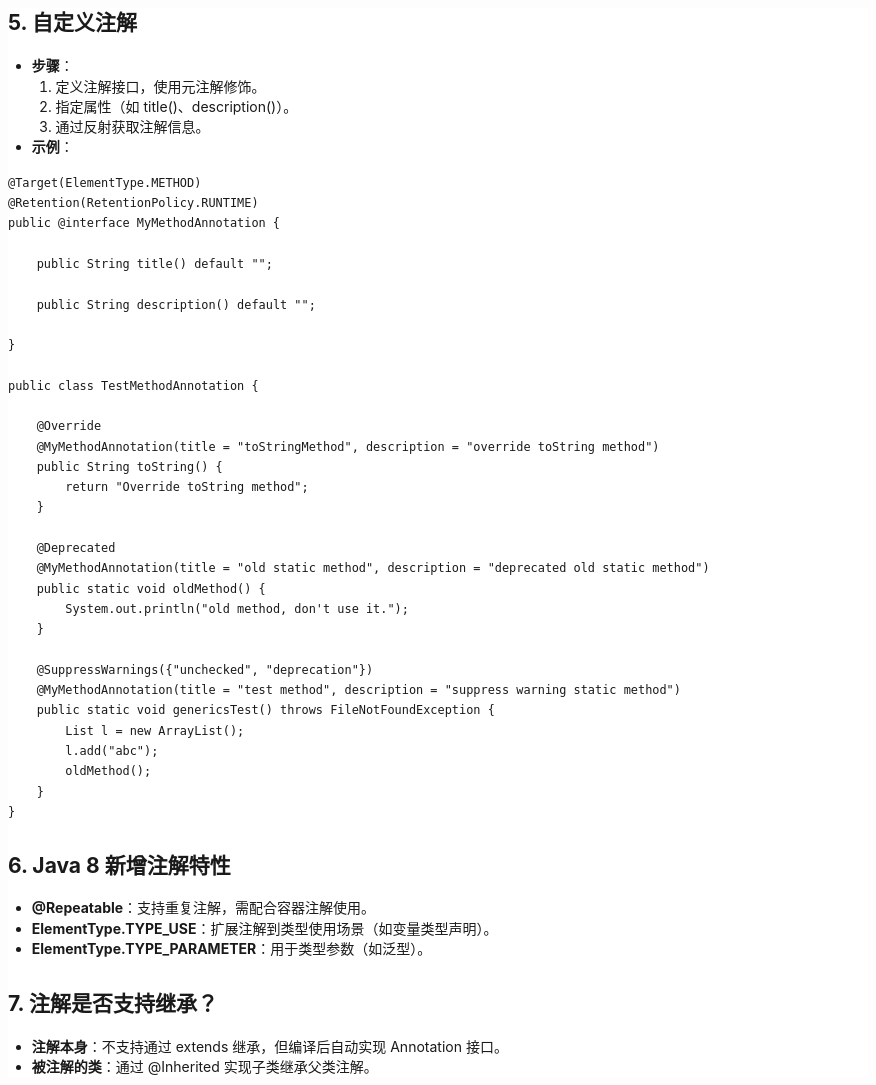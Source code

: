 ## 5. 自定义注解

- **步骤**：
    1. 定义注解接口，使用元注解修饰。
    2. 指定属性（如 title()、description()）。
    3. 通过反射获取注解信息。
- **示例**：
```
@Target(ElementType.METHOD)
@Retention(RetentionPolicy.RUNTIME)
public @interface MyMethodAnnotation {

    public String title() default "";

    public String description() default "";

}

public class TestMethodAnnotation {

    @Override
    @MyMethodAnnotation(title = "toStringMethod", description = "override toString method")
    public String toString() {
        return "Override toString method";
    }

    @Deprecated
    @MyMethodAnnotation(title = "old static method", description = "deprecated old static method")
    public static void oldMethod() {
        System.out.println("old method, don't use it.");
    }

    @SuppressWarnings({"unchecked", "deprecation"})
    @MyMethodAnnotation(title = "test method", description = "suppress warning static method")
    public static void genericsTest() throws FileNotFoundException {
        List l = new ArrayList();
        l.add("abc");
        oldMethod();
    }
}
```
## 6. Java 8 新增注解特性

- **@Repeatable**：支持重复注解，需配合容器注解使用。
- **ElementType.TYPE_USE**：扩展注解到类型使用场景（如变量类型声明）。
- **ElementType.TYPE_PARAMETER**：用于类型参数（如泛型）。

## 7. 注解是否支持继承？

- **注解本身**：不支持通过 extends 继承，但编译后自动实现 Annotation 接口。
- **被注解的类**：通过 @Inherited 实现子类继承父类注解。
